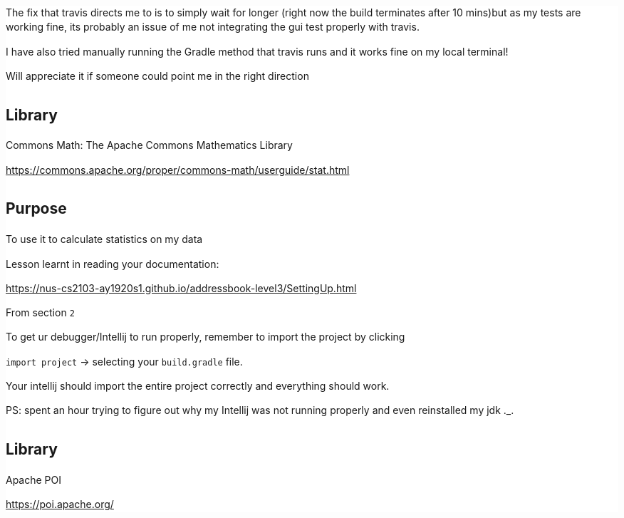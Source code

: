```

```



The fix that travis directs me to is to simply wait for longer (right now the build terminates after 10 mins)but as my tests are working fine, its probably an issue of me not integrating the gui test properly with travis.



 I have also tried manually running the Gradle method that travis runs and it works fine on my local terminal! 



Will appreciate it if someone could point me in the right direction  


</panel>

<panel header="**4. :fas-info-circle: Request to use Statistics Generation library**" popup-url="https://github.com/nus-cs2103-AY1920S1/forum/issues/118" expanded>

## Library



Commons Math: The Apache Commons Mathematics Library

https://commons.apache.org/proper/commons-math/userguide/stat.html



## Purpose



To use it to calculate statistics on my data


</panel>

<panel header="**5. :fas-info-circle: 💡IntelliJ Debugger cant run? AB3 Project seems broken on intellij? Setup your project properly**" popup-url="https://github.com/nus-cs2103-AY1920S1/forum/issues/85" expanded>

Lesson learnt in reading your documentation: 

https://nus-cs2103-ay1920s1.github.io/addressbook-level3/SettingUp.html



From section ```2```

To get ur debugger/Intellij to run properly, remember to import the project by clicking

 ```import project``` -> selecting your ```build.gradle``` file. 

Your intellij should import the entire project correctly and everything should work. 



PS: spent an hour trying to figure out why my Intellij was not running properly and even reinstalled my jdk ._. 
</panel>

<panel header="**6. :fas-info-circle: Request to use Apache POI to write to excel files**" popup-url="https://github.com/nus-cs2103-AY1920S1/forum/issues/76" expanded>

## Library

Apache POI 

https://poi.apache.org/

 ```